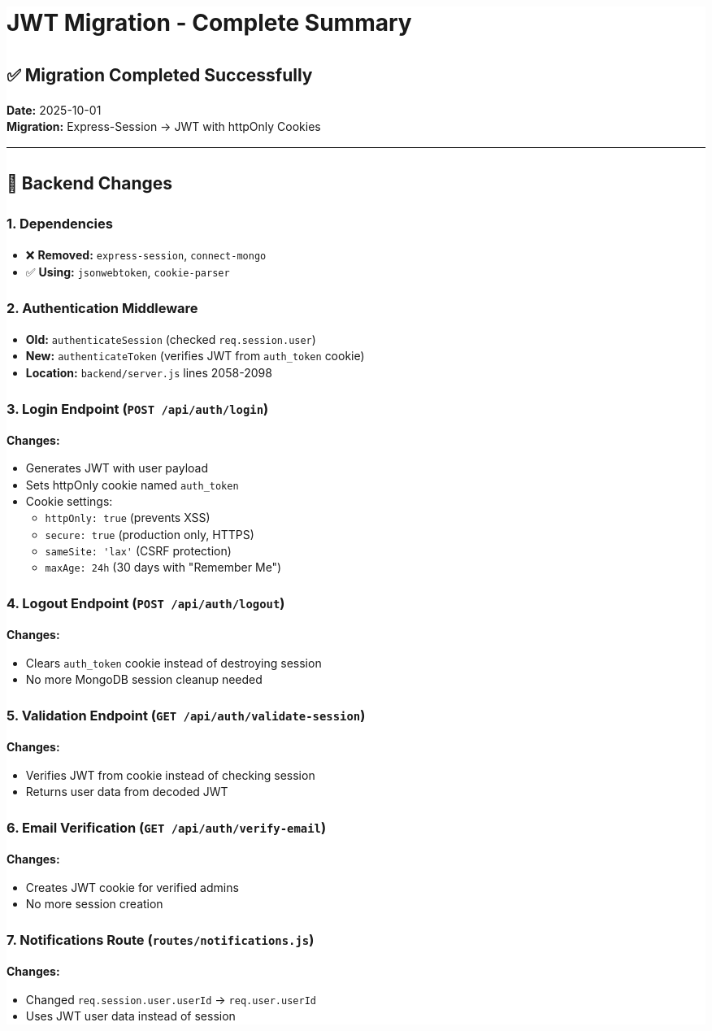 # JWT Migration - Complete Summary

## ✅ Migration Completed Successfully

**Date:** 2025-10-01  
**Migration:** Express-Session → JWT with httpOnly Cookies

---

## 🔄 Backend Changes

### 1. Dependencies
- ❌ **Removed:** `express-session`, `connect-mongo`
- ✅ **Using:** `jsonwebtoken`, `cookie-parser`

### 2. Authentication Middleware
- **Old:** `authenticateSession` (checked `req.session.user`)
- **New:** `authenticateToken` (verifies JWT from `auth_token` cookie)
- **Location:** `backend/server.js` lines 2058-2098

### 3. Login Endpoint (`POST /api/auth/login`)
**Changes:**
- Generates JWT with user payload
- Sets httpOnly cookie named `auth_token`
- Cookie settings:
  - `httpOnly: true` (prevents XSS)
  - `secure: true` (production only, HTTPS)
  - `sameSite: 'lax'` (CSRF protection)
  - `maxAge: 24h` (30 days with "Remember Me")

### 4. Logout Endpoint (`POST /api/auth/logout`)
**Changes:**
- Clears `auth_token` cookie instead of destroying session
- No more MongoDB session cleanup needed

### 5. Validation Endpoint (`GET /api/auth/validate-session`)
**Changes:**
- Verifies JWT from cookie instead of checking session
- Returns user data from decoded JWT

### 6. Email Verification (`GET /api/auth/verify-email`)
**Changes:**
- Creates JWT cookie for verified admins
- No more session creation

### 7. Notifications Route (`routes/notifications.js`)
**Changes:**
- Changed `req.session.user.userId` → `req.user.userId`
- Uses JWT user data instead of session
